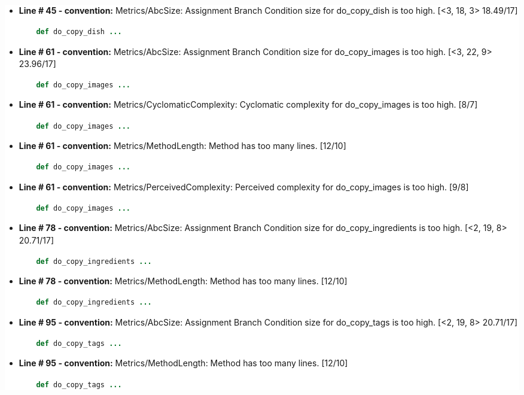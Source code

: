   * **Line # 45 - convention:** Metrics/AbcSize: Assignment Branch Condition size for do_copy_dish is too high. [<3, 18, 3> 18.49/17]

    ```rb
        def do_copy_dish ...
    ```

  * **Line # 61 - convention:** Metrics/AbcSize: Assignment Branch Condition size for do_copy_images is too high. [<3, 22, 9> 23.96/17]

    ```rb
        def do_copy_images ...
    ```

  * **Line # 61 - convention:** Metrics/CyclomaticComplexity: Cyclomatic complexity for do_copy_images is too high. [8/7]

    ```rb
        def do_copy_images ...
    ```

  * **Line # 61 - convention:** Metrics/MethodLength: Method has too many lines. [12/10]

    ```rb
        def do_copy_images ...
    ```

  * **Line # 61 - convention:** Metrics/PerceivedComplexity: Perceived complexity for do_copy_images is too high. [9/8]

    ```rb
        def do_copy_images ...
    ```

  * **Line # 78 - convention:** Metrics/AbcSize: Assignment Branch Condition size for do_copy_ingredients is too high. [<2, 19, 8> 20.71/17]

    ```rb
        def do_copy_ingredients ...
    ```

  * **Line # 78 - convention:** Metrics/MethodLength: Method has too many lines. [12/10]

    ```rb
        def do_copy_ingredients ...
    ```

  * **Line # 95 - convention:** Metrics/AbcSize: Assignment Branch Condition size for do_copy_tags is too high. [<2, 19, 8> 20.71/17]

    ```rb
        def do_copy_tags ...
    ```

  * **Line # 95 - convention:** Metrics/MethodLength: Method has too many lines. [12/10]

    ```rb
        def do_copy_tags ...
    ```
